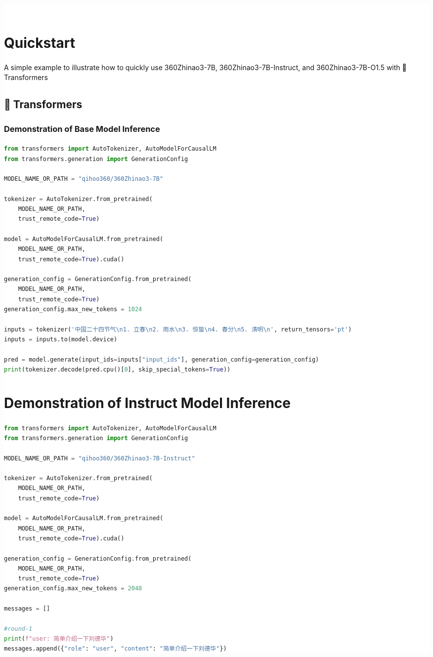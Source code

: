 
<br>

# Quickstart
A simple example to illustrate how to quickly use 360Zhinao3-7B, 360Zhinao3-7B-Instruct, and 360Zhinao3-7B-O1.5 with 🤗Transformers

## 🤗 Transformers
### Demonstration of Base Model Inference

```python
from transformers import AutoTokenizer, AutoModelForCausalLM
from transformers.generation import GenerationConfig

MODEL_NAME_OR_PATH = "qihoo360/360Zhinao3-7B"

tokenizer = AutoTokenizer.from_pretrained(
    MODEL_NAME_OR_PATH, 
    trust_remote_code=True)

model = AutoModelForCausalLM.from_pretrained(
    MODEL_NAME_OR_PATH,
    trust_remote_code=True).cuda()

generation_config = GenerationConfig.from_pretrained(
    MODEL_NAME_OR_PATH,
    trust_remote_code=True)
generation_config.max_new_tokens = 1024

inputs = tokenizer('中国二十四节气\n1. 立春\n2. 雨水\n3. 惊蛰\n4. 春分\n5. 清明\n', return_tensors='pt')
inputs = inputs.to(model.device)

pred = model.generate(input_ids=inputs["input_ids"], generation_config=generation_config)
print(tokenizer.decode(pred.cpu()[0], skip_special_tokens=True))
```

# Demonstration of Instruct Model Inference
```python
from transformers import AutoTokenizer, AutoModelForCausalLM
from transformers.generation import GenerationConfig

MODEL_NAME_OR_PATH = "qihoo360/360Zhinao3-7B-Instruct"

tokenizer = AutoTokenizer.from_pretrained(
    MODEL_NAME_OR_PATH,
    trust_remote_code=True)

model = AutoModelForCausalLM.from_pretrained(
    MODEL_NAME_OR_PATH,
    trust_remote_code=True).cuda()

generation_config = GenerationConfig.from_pretrained(
    MODEL_NAME_OR_PATH,
    trust_remote_code=True)
generation_config.max_new_tokens = 2048

messages = []

#round-1
print(f"user: 简单介绍一下刘德华")
messages.append({"role": "user", "content": "简单介绍一下刘德华"})
```